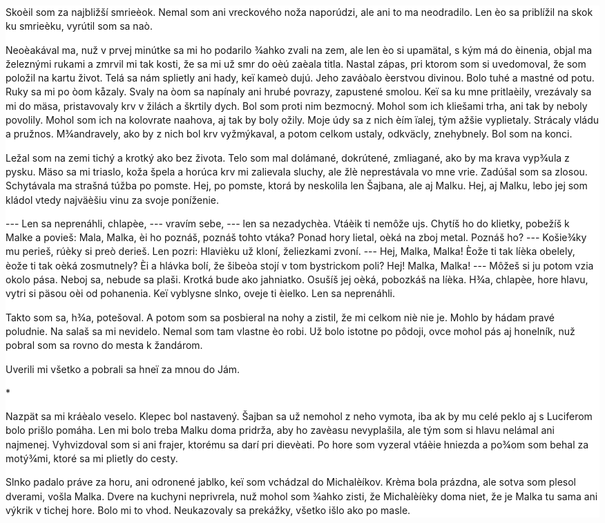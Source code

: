 Skoèil som za najbližší smrieèok. Nemal som ani vreckového noža
naporúdzi, ale ani to ma neodradilo. Len èo sa priblížil na skok ku
smrieèku, vyrútil som sa naò.

Neoèakával ma, nuž v prvej minútke sa mi ho podarilo ¾ahko zvali na zem,
ale len èo si upamätal, s kým má do èinenia, objal ma železnými rukami a
zmrvil mi tak kosti, že sa mi už smr do oèú zaèala titla. Nastal zápas,
pri ktorom som si uvedomoval, že som položil na kartu život. Telá sa nám
splietly ani hady, keï kameò dujú. Jeho zaváòalo èerstvou divinou. Bolo
tuhé a mastné od potu. Ruky sa mi po òom kåzaly. Svaly na òom sa
napínaly ani hrubé povrazy, zapustené smolou. Keï sa ku mne pritlaèily,
vrezávaly sa mi do mäsa, pristavovaly krv v žilách a škrtily dych. Bol
som proti nim bezmocný. Mohol som ich kliešami trha, ani tak by neboly
povolily. Mohol som ich na kolovrate naahova, aj tak by boly ožily. Moje
údy sa z nich èím ïalej, tým ažšie vyplietaly. Strácaly vládu a pružnos.
M¾andravely, ako by z nich bol krv vyžmýkaval, a potom celkom ustaly,
odkväcly, znehybnely. Bol som na konci.

Ležal som na zemi tichý a krotký ako bez života. Telo som mal dolámané,
dokrútené, zmliagané, ako by ma krava vyp¾ula z pysku. Mäso sa mi
triaslo, koža špela a horúca krv mi zalievala sluchy, ale žlè
neprestávala vo mne vrie. Zadúšal som sa zlosou. Schytávala ma strašná
túžba po pomste. Hej, po pomste, ktorá by neskolila len Šajbana, ale aj
Malku. Hej, aj Malku, lebo jej som kládol vtedy najväèšiu vinu za svoje
poníženie.

--- Len sa neprenáhli, chlapèe, --- vravím sebe, --- len sa nezadychèa.
Vtáèik ti nemôže ujs. Chytíš ho do klietky, pobežíš k Malke a povieš:
Mala, Malka, èi ho poznáš, poznáš tohto vtáka? Ponad hory lietal, oèká
na zboj metal. Poznáš ho? --- Košie¾ky mu perieš, rúèky si preò derieš.
Len pozri: Hlavièku už kloní, želiezkami zvoní. --- Hej, Malka, Malka!
Èože ti tak líèka obelely, èože ti tak oèká zosmutnely? Èi a hlávka
bolí, že šibeòa stojí v tom bystrickom poli? Hej! Malka, Malka! ---
Môžeš si ju potom vzia okolo pása. Neboj sa, nebude sa plaši. Krotká
bude ako jahniatko. Osušíš jej oèká, pobozkáš na líèka. H¾a, chlapèe,
hore hlavu, vytri si päsou oèi od pohanenia. Keï vyblysne slnko, oveje
ti èielko. Len sa neprenáhli.

Takto som sa, h¾a, potešoval. A potom som sa posbieral na nohy a zistil,
že mi celkom niè nie je. Mohlo by hádam pravé poludnie. Na salaš sa mi
nevidelo. Nemal som tam vlastne èo robi. Už bolo istotne po pôdoji, ovce
mohol pás aj honelník, nuž pobral som sa rovno do mesta k žandárom.

Uverili mi všetko a pobrali sa hneï za mnou do Jám.

\*

Nazpät sa mi kráèalo veselo. Klepec bol nastavený. Šajban sa už nemohol
z neho vymota, iba ak by mu celé peklo aj s Luciferom bolo prišlo
pomáha. Len mi bolo treba Malku doma pridrža, aby ho zavèasu
nevyplašila, ale tým som si hlavu nelámal ani najmenej. Vyhvizdoval som
si ani frajer, ktorému sa darí pri dievèati. Po hore som vyzeral vtáèie
hniezda a po¾om som behal za motý¾mi, ktoré sa mi plietly do cesty.

Slnko padalo práve za horu, ani odronené jablko, keï som vchádzal do
Michalèíkov. Krèma bola prázdna, ale sotva som plesol dverami, vošla
Malka. Dvere na kuchyni neprivrela, nuž mohol som ¾ahko zisti, že
Michalèíèky doma niet, že je Malka tu sama ani výkrik v tichej hore.
Bolo mi to vhod. Neukazovaly sa prekážky, všetko išlo ako po masle.
